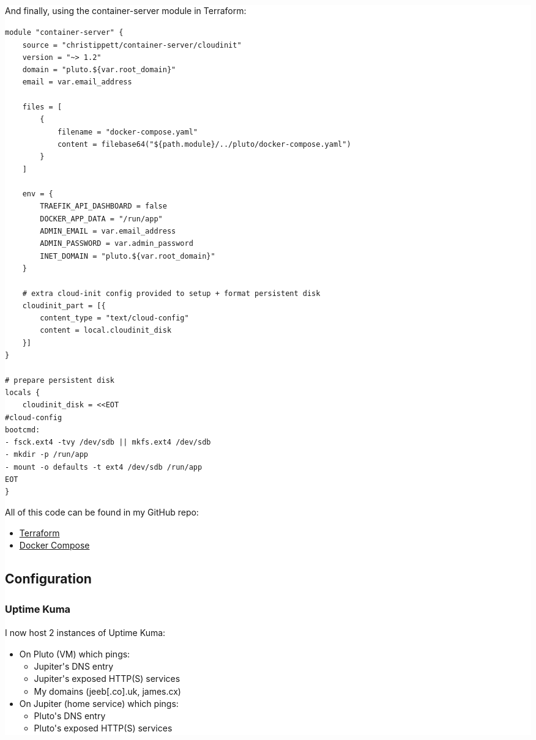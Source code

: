 ```yaml
```

And finally, using the container-server module in Terraform:

```hcl
module "container-server" {
	source = "christippett/container-server/cloudinit"
	version = "~> 1.2"
	domain = "pluto.${var.root_domain}"
	email = var.email_address
	
	files = [
		{
			filename = "docker-compose.yaml"
			content = filebase64("${path.module}/../pluto/docker-compose.yaml")
		}
	]

	env = {
		TRAEFIK_API_DASHBOARD = false
		DOCKER_APP_DATA = "/run/app"
		ADMIN_EMAIL = var.email_address
		ADMIN_PASSWORD = var.admin_password
		INET_DOMAIN = "pluto.${var.root_domain}"
	}

	# extra cloud-init config provided to setup + format persistent disk
	cloudinit_part = [{
		content_type = "text/cloud-config"
		content = local.cloudinit_disk
	}]
}

# prepare persistent disk
locals {
	cloudinit_disk = <<EOT
#cloud-config
bootcmd:
- fsck.ext4 -tvy /dev/sdb || mkfs.ext4 /dev/sdb
- mkdir -p /run/app
- mount -o defaults -t ext4 /dev/sdb /run/app
EOT
}
```

All of this code can be found in my GitHub repo:
- [Terraform](https://github.com/jmc265/personal-cloud/blob/main/.cloud/pluto-vm.tf)
- [Docker Compose](https://github.com/jmc265/personal-cloud/blob/main/pluto/docker-compose.yaml)

## Configuration
### Uptime Kuma
I now host 2 instances of Uptime Kuma:
- On Pluto (VM) which pings:
	- Jupiter's DNS entry
	- Jupiter's exposed HTTP(S) services
	- My domains (jeeb\[.co\].uk, james.cx)
- On Jupiter (home service) which pings:
	- Pluto's DNS entry
	- Pluto's exposed HTTP(S) services
